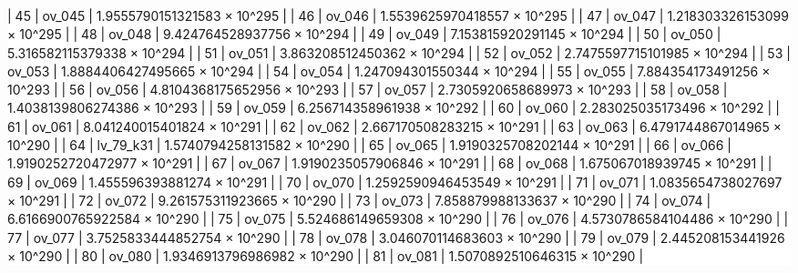 | 45 | ov_045 | 1.9555790151321583 × 10^295 |
| 46 | ov_046 | 1.5539625970418557 × 10^295 |
| 47 | ov_047 | 1.218303326153099 × 10^295 |
| 48 | ov_048 | 9.424764528937756 × 10^294 |
| 49 | ov_049 | 7.153815920291145 × 10^294 |
| 50 | ov_050 | 5.316582115379338 × 10^294 |
| 51 | ov_051 | 3.863208512450362 × 10^294 |
| 52 | ov_052 | 2.7475597715101985 × 10^294 |
| 53 | ov_053 | 1.8884406427495665 × 10^294 |
| 54 | ov_054 | 1.247094301550344 × 10^294 |
| 55 | ov_055 | 7.884354173491256 × 10^293 |
| 56 | ov_056 | 4.8104368175652956 × 10^293 |
| 57 | ov_057 | 2.7305920658689973 × 10^293 |
| 58 | ov_058 | 1.4038139806274386 × 10^293 |
| 59 | ov_059 | 6.256714358961938 × 10^292 |
| 60 | ov_060 | 2.283025035173496 × 10^292 |
| 61 | ov_061 | 8.041240015401824 × 10^291 |
| 62 | ov_062 | 2.667170508283215 × 10^291 |
| 63 | ov_063 | 6.4791744867014965 × 10^290 |
| 64 | lv_79_k31 | 1.5740794258131582 × 10^290 |
| 65 | ov_065 | 1.9190325708202144 × 10^291 |
| 66 | ov_066 | 1.9190252720472977 × 10^291 |
| 67 | ov_067 | 1.9190235057906846 × 10^291 |
| 68 | ov_068 | 1.675067018939745 × 10^291 |
| 69 | ov_069 | 1.455596393881274 × 10^291 |
| 70 | ov_070 | 1.2592590946453549 × 10^291 |
| 71 | ov_071 | 1.0835654738027697 × 10^291 |
| 72 | ov_072 | 9.261575311923665 × 10^290 |
| 73 | ov_073 | 7.858879988133637 × 10^290 |
| 74 | ov_074 | 6.6166900765922584 × 10^290 |
| 75 | ov_075 | 5.524686149659308 × 10^290 |
| 76 | ov_076 | 4.5730786584104486 × 10^290 |
| 77 | ov_077 | 3.7525833444852754 × 10^290 |
| 78 | ov_078 | 3.046070114683603 × 10^290 |
| 79 | ov_079 | 2.445208153441926 × 10^290 |
| 80 | ov_080 | 1.9346913796986982 × 10^290 |
| 81 | ov_081 | 1.5070892510646315 × 10^290 |